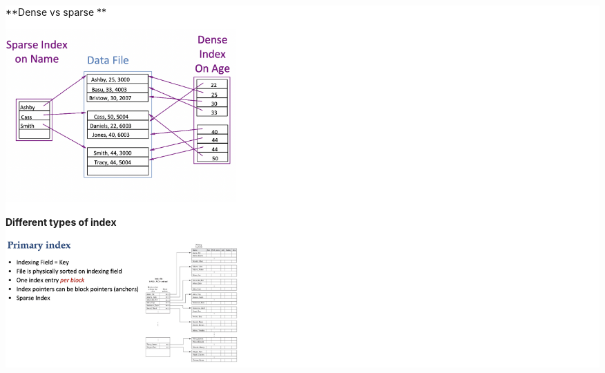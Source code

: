 **Dense vs sparse **

<img src="assets/image-20240307142244786.png" alt="image-20240307142244786" style="zoom:33%;" />

**Different types of index** 

<img src="assets/image-20240307145003335.png" alt="image-20240307145003335" style="zoom:33%;" />
